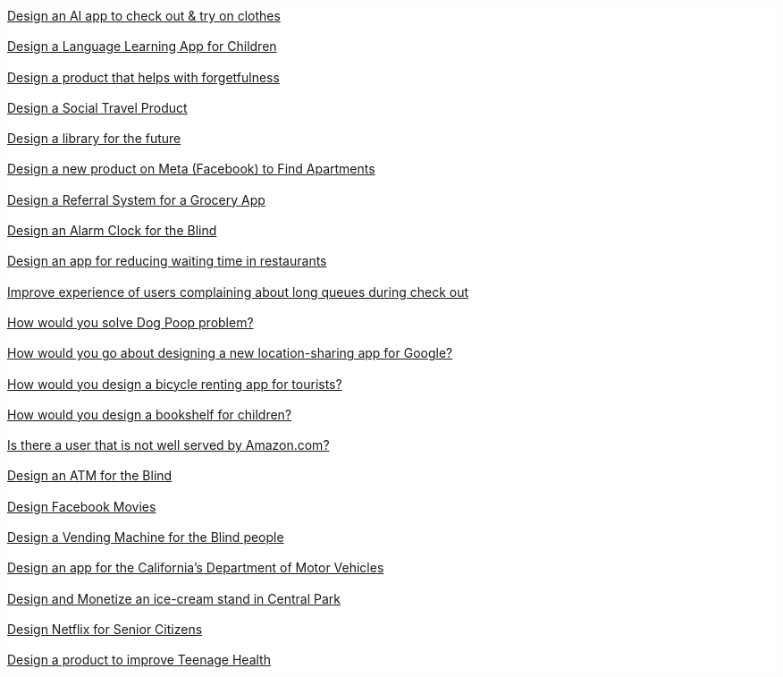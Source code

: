 [Design an AI app to check out & try on clothes](https://www.mypminterview.com/p/design-an-ai-app-to-check-out-and-try-on-clothes)

[Design a Language Learning App for Children](https://www.mypminterview.com/p/design-a-language-learning-app-for-children)

[Design a product that helps with forgetfulness](https://www.mypminterview.com/p/design-a-product-that-helps-with-forgetfulness)

[Design a Social Travel Product](https://www.mypminterview.com/p/design-a-social-travel-product)

[Design a library for the future](https://www.mypminterview.com/p/design-a-library-for-the-future)

[Design a new product on Meta (Facebook) to Find Apartments](https://www.mypminterview.com/p/design-a-product-on-facebook-to-find-apartments)

[Design a Referral System for a Grocery App](https://www.mypminterview.com/p/design-a-referral-system-for-a-grocery-app)

[Design an Alarm Clock for the Blind](https://www.mypminterview.com/p/design-an-alarm-clock-for-the-blind)

[Design an app for reducing waiting time in restaurants](https://www.mypminterview.com/p/design-an-app-to-reduce-wait-time-in-restaurants)

[Improve experience of users complaining about long queues during check out](https://www.mypminterview.com/p/improve-experience-of-long-queue-during-checkout)

[How would you solve Dog Poop problem?](https://www.mypminterview.com/p/product-design-solve-dog-poop-problem)

[How would you go about designing a new location-sharing app for Google?](https://www.mypminterview.com/p/google-product-design-new-location-sharing-app)

[How would you design a bicycle renting app for tourists?](https://www.mypminterview.com/p/how-would-you-design-a-bicycle-renting-app)

[How would you design a bookshelf for children?](https://www.mypminterview.com/p/google-pm-design-a-bookshelf-for-children)

[Is there a user that is not well served by Amazon.com?](https://www.mypminterview.com/p/product-design-users-not-well-served-by-amazon)

[Design an ATM for the Blind](https://www.mypminterview.com/p/product-design-an-atm-for-the-blind)

[Design Facebook Movies](https://www.mypminterview.com/p/facebook-product-manager-mock-interview)

[Design a Vending Machine for the Blind people](https://www.mypminterview.com/p/design-a-vending-machine-for-the-blind-people)

[Design an app for the California’s Department of Motor Vehicles](https://www.mypminterview.com/p/google-product-design-app-california-dmv)

[Design and Monetize an ice-cream stand in Central Park](https://www.mypminterview.com/p/google-product-design-monetize-ice-cream-stand)

[Design Netflix for Senior Citizens](https://www.mypminterview.com/p/netflix-pm-design-netflix-for-senior-citizens)

[Design a product to improve Teenage Health](https://www.mypminterview.com/p/design-product-improve-teenage-health)
